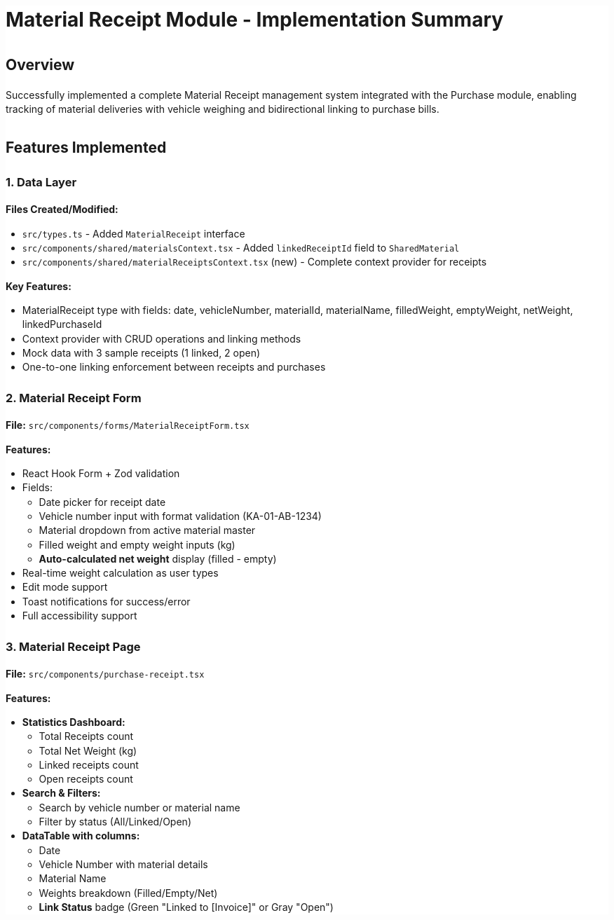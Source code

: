 # Material Receipt Module - Implementation Summary

## Overview

Successfully implemented a complete Material Receipt management system integrated with the Purchase module, enabling tracking of material deliveries with vehicle weighing and bidirectional linking to purchase bills.

## Features Implemented

### 1. Data Layer

**Files Created/Modified:**

- `src/types.ts` - Added `MaterialReceipt` interface
- `src/components/shared/materialsContext.tsx` - Added `linkedReceiptId` field to `SharedMaterial`
- `src/components/shared/materialReceiptsContext.tsx` (new) - Complete context provider for receipts

**Key Features:**

- MaterialReceipt type with fields: date, vehicleNumber, materialId, materialName, filledWeight, emptyWeight, netWeight, linkedPurchaseId
- Context provider with CRUD operations and linking methods
- Mock data with 3 sample receipts (1 linked, 2 open)
- One-to-one linking enforcement between receipts and purchases

### 2. Material Receipt Form

**File:** `src/components/forms/MaterialReceiptForm.tsx`

**Features:**

- React Hook Form + Zod validation
- Fields:
  - Date picker for receipt date
  - Vehicle number input with format validation (KA-01-AB-1234)
  - Material dropdown from active material master
  - Filled weight and empty weight inputs (kg)
  - **Auto-calculated net weight** display (filled - empty)
- Real-time weight calculation as user types
- Edit mode support
- Toast notifications for success/error
- Full accessibility support

### 3. Material Receipt Page

**File:** `src/components/purchase-receipt.tsx`

**Features:**

- **Statistics Dashboard:**
  - Total Receipts count
  - Total Net Weight (kg)
  - Linked receipts count
  - Open receipts count
- **Search & Filters:**
  - Search by vehicle number or material name
  - Filter by status (All/Linked/Open)
- **DataTable with columns:**
  - Date
  - Vehicle Number with material details
  - Material Name
  - Weights breakdown (Filled/Empty/Net)
  - **Link Status** badge (Green "Linked to [Invoice]" or Gray "Open")